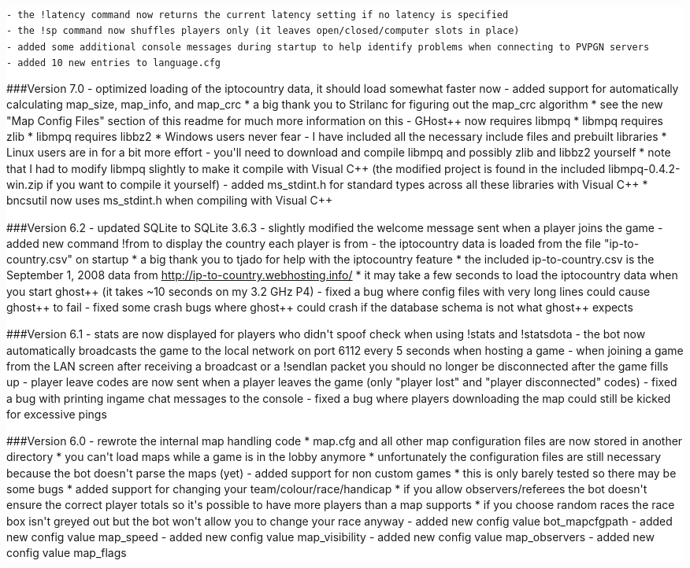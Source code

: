     - the !latency command now returns the current latency setting if no latency is specified
    - the !sp command now shuffles players only (it leaves open/closed/computer slots in place)
    - added some additional console messages during startup to help identify problems when connecting to PVPGN servers
    - added 10 new entries to language.cfg

###Version 7.0
    - optimized loading of the iptocountry data, it should load somewhat faster now
    - added support for automatically calculating map_size, map_info, and map_crc
    * a big thank you to Strilanc for figuring out the map_crc algorithm
    * see the new "Map Config Files" section of this readme for much more information on this
    - GHost++ now requires libmpq
    * libmpq requires zlib
    * libmpq requires libbz2
    * Windows users never fear - I have included all the necessary include files and prebuilt libraries
    * Linux users are in for a bit more effort - you'll need to download and compile libmpq and possibly zlib and libbz2 yourself
    * note that I had to modify libmpq slightly to make it compile with Visual C++ (the modified project is found in the included libmpq-0.4.2-win.zip if you want to compile it yourself)
    - added ms_stdint.h for standard types across all these libraries with Visual C++
    * bncsutil now uses ms_stdint.h when compiling with Visual C++

###Version 6.2
    - updated SQLite to SQLite 3.6.3
    - slightly modified the welcome message sent when a player joins the game
    - added new command !from to display the country each player is from
    - the iptocountry data is loaded from the file "ip-to-country.csv" on startup
     * a big thank you to tjado for help with the iptocountry feature
     * the included ip-to-country.csv is the September 1, 2008 data from http://ip-to-country.webhosting.info/
     * it may take a few seconds to load the iptocountry data when you start ghost++ (it takes ~10 seconds on my 3.2 GHz P4)
    - fixed a bug where config files with very long lines could cause ghost++ to fail
    - fixed some crash bugs where ghost++ could crash if the database schema is not what ghost++ expects

###Version 6.1
    - stats are now displayed for players who didn't spoof check when using !stats and !statsdota
    - the bot now automatically broadcasts the game to the local network on port 6112 every 5 seconds when hosting a game
    - when joining a game from the LAN screen after receiving a broadcast or a !sendlan packet you should no longer be disconnected after the game fills up
    - player leave codes are now sent when a player leaves the game (only "player lost" and "player disconnected" codes)
    - fixed a bug with printing ingame chat messages to the console
    - fixed a bug where players downloading the map could still be kicked for excessive pings

###Version 6.0
    - rewrote the internal map handling code
      * map.cfg and all other map configuration files are now stored in another directory
      * you can't load maps while a game is in the lobby anymore
      * unfortunately the configuration files are still necessary because the bot doesn't parse the maps (yet)
    - added support for non custom games
      * this is only barely tested so there may be some bugs
      * added support for changing your team/colour/race/handicap
      * if you allow observers/referees the bot doesn't ensure the correct player totals so it's possible to have more players than a map supports
      * if you choose random races the race box isn't greyed out but the bot won't allow you to change your race anyway
    - added new config value bot_mapcfgpath
    - added new config value map_speed
    - added new config value map_visibility
    - added new config value map_observers
    - added new config value map_flags